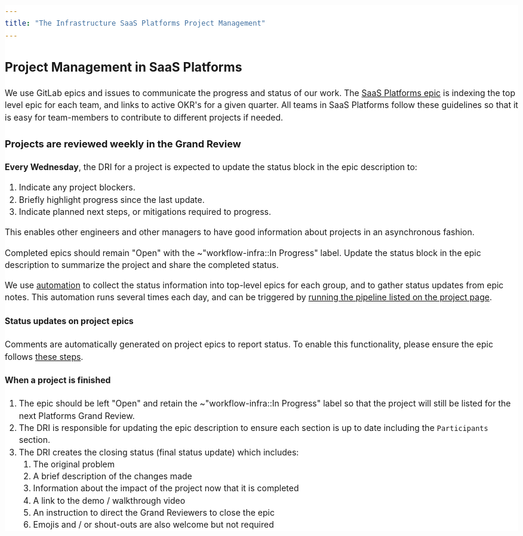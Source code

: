 ```yaml
---
title: "The Infrastructure SaaS Platforms Project Management"
---
```


## Project Management in SaaS Platforms

We use GitLab epics and issues to communicate the progress and status of our work.
The [SaaS Platforms epic](https://gitlab.com/groups/gitlab-com/-/epics/2115) is indexing the top level epic for each team, and links to active OKR's for a given quarter.
All teams in SaaS Platforms follow these guidelines so that it is easy for team-members to contribute to different projects if needed.

### Projects are reviewed weekly in the Grand Review

**Every Wednesday**, the DRI for a project is expected to update the status block in the epic description to:

1. Indicate any project blockers.
2. Briefly highlight progress since the last update.
3. Indicate planned next steps, or mitigations required to progress.

This enables other engineers and other managers to have good information about projects in an asynchronous fashion.

Completed epics should remain "Open" with the ~"workflow-infra::In Progress" label.
Update the status block in the epic description to summarize the project and share the completed status.

We use [automation](https://gitlab.com/gitlab-com/gl-infra/epic-issue-summaries/) to collect the status information into top-level epics for each group, and to gather status updates from epic notes.
This automation runs several times each day, and can be triggered by [running the pipeline listed on the project page](https://gitlab.com/gitlab-com/gl-infra/epic-issue-summaries/-/pipeline_schedules).

#### Status updates on project epics

Comments are automatically generated on project epics to report status.
To enable this functionality, please ensure the epic follows [these steps](https://gitlab.com/gitlab-com/gl-infra/epic-issue-summaries/-/blob/26295198fedcde8af09bf6b6abb22ed3acd52f07/README.md#child-epics).

#### When a project is finished

1. The epic should be left "Open" and retain the ~"workflow-infra::In Progress" label so that the project will still be listed for the next Platforms Grand Review.
1. The DRI is responsible for updating the epic description to ensure each section is up to date including the `Participants` section.
1. The DRI creates the closing status (final status update) which includes:
   1. The original problem
   1. A brief description of the changes made
   1. Information about the impact of the project now that it is completed
   1. A link to the demo / walkthrough video
   1. An instruction to direct the Grand Reviewers to close the epic
   1. Emojis and / or shout-outs are also welcome but not required
